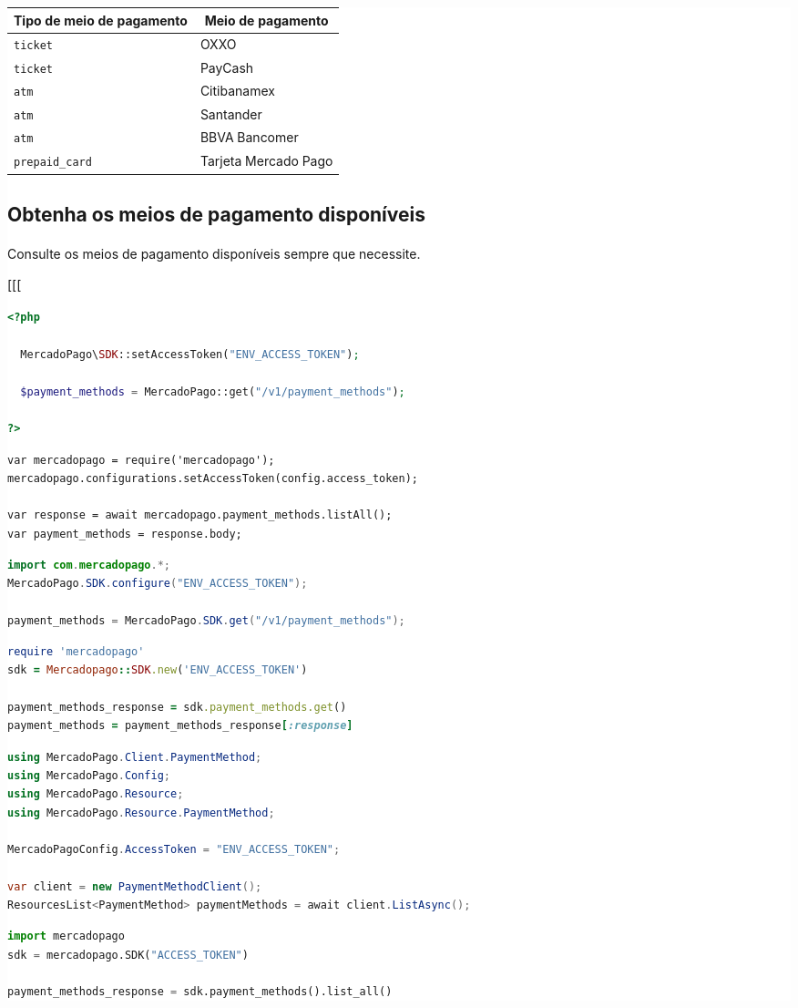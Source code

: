 | Tipo de meio de pagamento | Meio de pagamento |
| --- | --- |
| `ticket` | OXXO |
| `ticket` | PayCash |
| `atm` | Citibanamex |
| `atm` | Santander |
| `atm` | BBVA Bancomer |
| `prepaid_card` | Tarjeta Mercado Pago |

## Obtenha os meios de pagamento disponíveis

Consulte os meios de pagamento disponíveis sempre que necessite.

[[[
```php
<?php

  MercadoPago\SDK::setAccessToken("ENV_ACCESS_TOKEN");

  $payment_methods = MercadoPago::get("/v1/payment_methods");

?>
```
```node
var mercadopago = require('mercadopago');
mercadopago.configurations.setAccessToken(config.access_token);

var response = await mercadopago.payment_methods.listAll();
var payment_methods = response.body;
```
```java
import com.mercadopago.*;
MercadoPago.SDK.configure("ENV_ACCESS_TOKEN");

payment_methods = MercadoPago.SDK.get("/v1/payment_methods");

```
```ruby
require 'mercadopago'
sdk = Mercadopago::SDK.new('ENV_ACCESS_TOKEN')

payment_methods_response = sdk.payment_methods.get()
payment_methods = payment_methods_response[:response]

```
```csharp
using MercadoPago.Client.PaymentMethod;
using MercadoPago.Config;
using MercadoPago.Resource;
using MercadoPago.Resource.PaymentMethod;

MercadoPagoConfig.AccessToken = "ENV_ACCESS_TOKEN";

var client = new PaymentMethodClient();
ResourcesList<PaymentMethod> paymentMethods = await client.ListAsync();

```
```python
import mercadopago
sdk = mercadopago.SDK("ACCESS_TOKEN")

payment_methods_response = sdk.payment_methods().list_all()
```